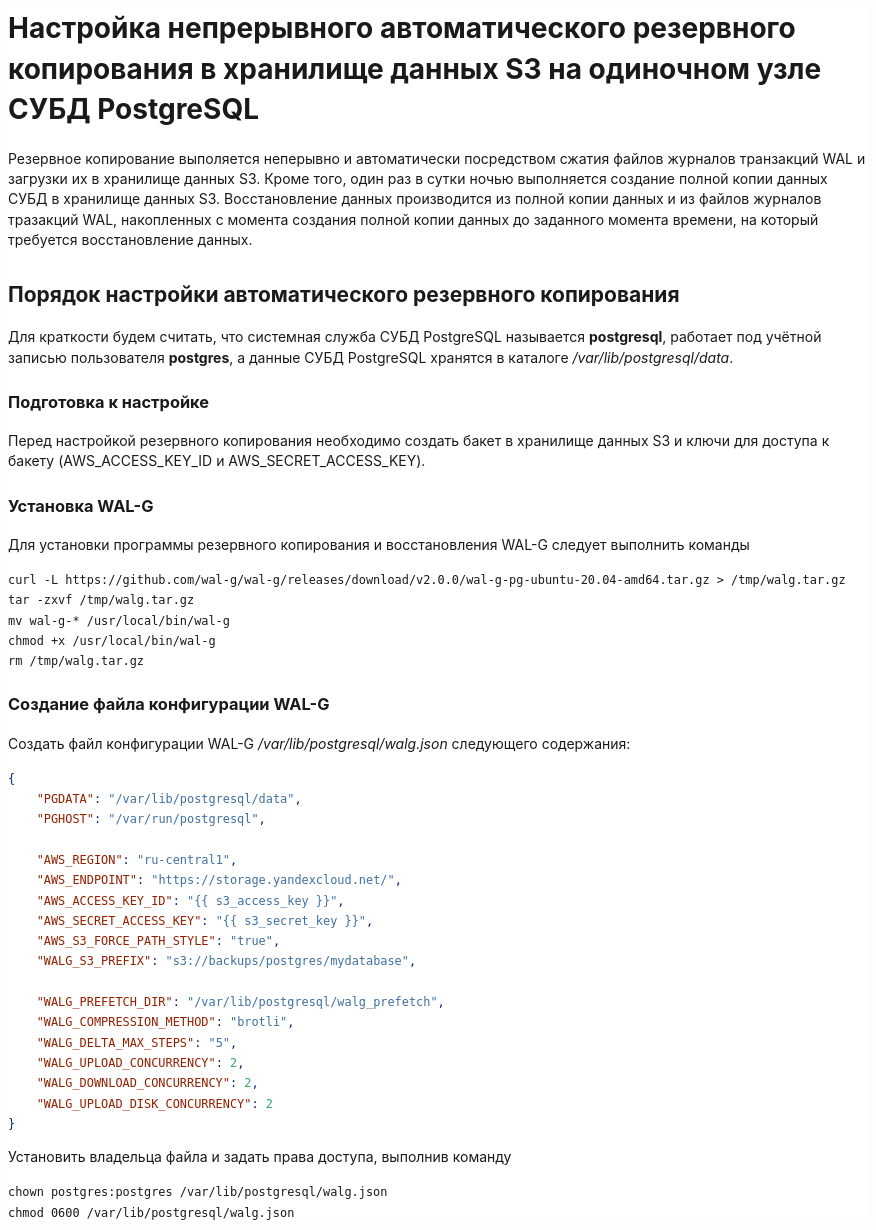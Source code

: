 # Настройка непрерывного автоматического резервного копирования в хранилище данных S3 на одиночном узле СУБД PostgreSQL

Резервное копирование выполяется неперывно и автоматически посредством сжатия файлов журналов транзакций WAL и загрузки их в хранилище данных S3. Кроме того, один раз в сутки ночью выполняется создание полной копии данных СУБД в хранилище данных S3. Восстановление данных производится из полной копии данных и из файлов журналов тразакций WAL, накопленных с момента создания полной копии данных до заданного момента времени, на который требуется восстановление данных.  


## Порядок настройки автоматического резервного копирования
Для краткости будем считать, что системная служба СУБД PostgreSQL называется **postgresql**, работает под учётной записью пользователя **postgres**, а данные СУБД PostgreSQL хранятся в каталоге _/var/lib/postgresql/data_.


### Подготовка к настройке
Перед настройкой резервного копирования необходимо создать бакет в хранилище данных S3 и ключи для доступа к бакету (AWS_ACCESS_KEY_ID и AWS_SECRET_ACCESS_KEY).


### Установка WAL-G
Для установки программы резервного копирования и восстановления WAL-G следует выполнить команды
```shell
curl -L https://github.com/wal-g/wal-g/releases/download/v2.0.0/wal-g-pg-ubuntu-20.04-amd64.tar.gz > /tmp/walg.tar.gz
tar -zxvf /tmp/walg.tar.gz
mv wal-g-* /usr/local/bin/wal-g
chmod +x /usr/local/bin/wal-g
rm /tmp/walg.tar.gz
```


### Создание файла конфигурации WAL-G
Создать файл конфигурации WAL-G _/var/lib/postgresql/walg.json_ следующего содержания:
```json
{
    "PGDATA": "/var/lib/postgresql/data",
    "PGHOST": "/var/run/postgresql",

    "AWS_REGION": "ru-central1",
    "AWS_ENDPOINT": "https://storage.yandexcloud.net/",
    "AWS_ACCESS_KEY_ID": "{{ s3_access_key }}",
    "AWS_SECRET_ACCESS_KEY": "{{ s3_secret_key }}",
    "AWS_S3_FORCE_PATH_STYLE": "true",
    "WALG_S3_PREFIX": "s3://backups/postgres/mydatabase",

    "WALG_PREFETCH_DIR": "/var/lib/postgresql/walg_prefetch",
    "WALG_COMPRESSION_METHOD": "brotli",
    "WALG_DELTA_MAX_STEPS": "5",
    "WALG_UPLOAD_CONCURRENCY": 2,
    "WALG_DOWNLOAD_CONCURRENCY": 2,
    "WALG_UPLOAD_DISK_CONCURRENCY": 2
}
```
Установить владельца файла и задать права доступа, выполнив команду
```shell
chown postgres:postgres /var/lib/postgresql/walg.json
chmod 0600 /var/lib/postgresql/walg.json
```
